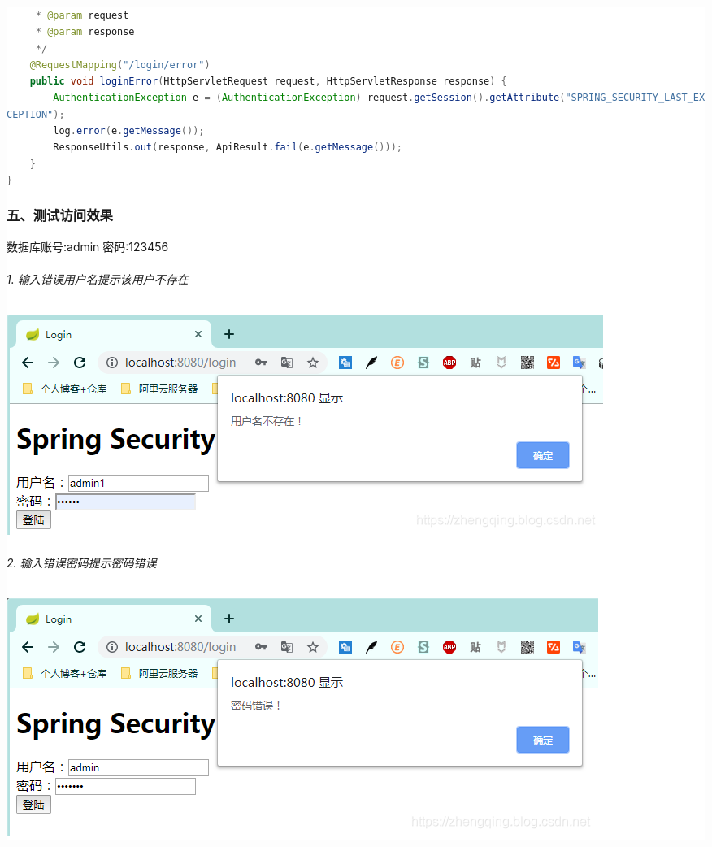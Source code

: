 ```java
     * @param request
     * @param response
     */
    @RequestMapping("/login/error")
    public void loginError(HttpServletRequest request, HttpServletResponse response) {
        AuthenticationException e = (AuthenticationException) request.getSession().getAttribute("SPRING_SECURITY_LAST_EXCEPTION");
        log.error(e.getMessage());
        ResponseUtils.out(response, ApiResult.fail(e.getMessage()));
    }
}
```

### 五、测试访问效果

数据库账号:admin 密码:123456

###### 1. 输入错误用户名提示该用户不存在

![](./images/20230912144040533.png)

###### 2. 输入错误密码提示密码错误

![](./images/20230912144040568.png)
